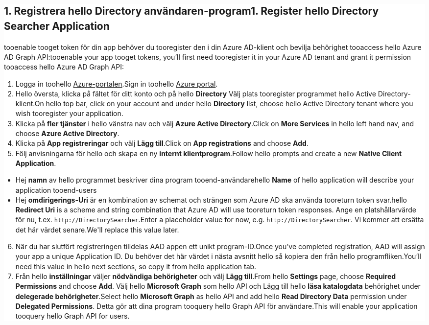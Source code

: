 ## <a name="1-register-hello-directory-searcher-application"></a><span data-ttu-id="8f5e1-126">1. Registrera hello Directory användaren-program</span><span class="sxs-lookup"><span data-stu-id="8f5e1-126">1. Register hello Directory Searcher Application</span></span>
<span data-ttu-id="8f5e1-127">tooenable tooget token för din app behöver du tooregister den i din Azure AD-klient och bevilja behörighet tooaccess hello Azure AD Graph API:</span><span class="sxs-lookup"><span data-stu-id="8f5e1-127">tooenable your app tooget tokens, you’ll first need tooregister it in your Azure AD tenant and grant it permission tooaccess hello Azure AD Graph API:</span></span>

1. <span data-ttu-id="8f5e1-128">Logga in toohello [Azure-portalen](https://portal.azure.com).</span><span class="sxs-lookup"><span data-stu-id="8f5e1-128">Sign in toohello [Azure portal](https://portal.azure.com).</span></span>
2. <span data-ttu-id="8f5e1-129">Hello översta, klicka på fältet för ditt konto och på hello **Directory** Välj plats tooregister programmet hello Active Directory-klient.</span><span class="sxs-lookup"><span data-stu-id="8f5e1-129">On hello top bar, click on your account and under hello **Directory** list, choose hello Active Directory tenant where you wish tooregister your application.</span></span>
3. <span data-ttu-id="8f5e1-130">Klicka på **fler tjänster** i hello vänstra nav och välj **Azure Active Directory**.</span><span class="sxs-lookup"><span data-stu-id="8f5e1-130">Click on **More Services** in hello left hand nav, and choose **Azure Active Directory**.</span></span>
4. <span data-ttu-id="8f5e1-131">Klicka på **App registreringar** och välj **Lägg till**.</span><span class="sxs-lookup"><span data-stu-id="8f5e1-131">Click on **App registrations** and choose **Add**.</span></span>
5. <span data-ttu-id="8f5e1-132">Följ anvisningarna för hello och skapa en ny **internt klientprogram**.</span><span class="sxs-lookup"><span data-stu-id="8f5e1-132">Follow hello prompts and create a new **Native Client Application**.</span></span>
  * <span data-ttu-id="8f5e1-133">Hej **namn** av hello programmet beskriver dina program tooend-användare</span><span class="sxs-lookup"><span data-stu-id="8f5e1-133">hello **Name** of hello application will describe your application tooend-users</span></span>
  * <span data-ttu-id="8f5e1-134">Hej **omdirigerings-Uri** är en kombination av schemat och strängen som Azure AD ska använda tooreturn token svar.</span><span class="sxs-lookup"><span data-stu-id="8f5e1-134">hello **Redirect Uri** is a scheme and string combination that Azure AD will use tooreturn token responses.</span></span>  <span data-ttu-id="8f5e1-135">Ange en platshållarvärde för nu, t.ex. `http://DirectorySearcher`.</span><span class="sxs-lookup"><span data-stu-id="8f5e1-135">Enter a placeholder value for now, e.g. `http://DirectorySearcher`.</span></span>  <span data-ttu-id="8f5e1-136">Vi kommer att ersätta det här värdet senare.</span><span class="sxs-lookup"><span data-stu-id="8f5e1-136">We'll replace this value later.</span></span>
6. <span data-ttu-id="8f5e1-137">När du har slutfört registreringen tilldelas AAD appen ett unikt program-ID.</span><span class="sxs-lookup"><span data-stu-id="8f5e1-137">Once you’ve completed registration, AAD will assign your app a unique Application ID.</span></span>  <span data-ttu-id="8f5e1-138">Du behöver det här värdet i nästa avsnitt hello så kopiera den från hello programfliken.</span><span class="sxs-lookup"><span data-stu-id="8f5e1-138">You’ll need this value in hello next sections, so copy it from hello application tab.</span></span>
7. <span data-ttu-id="8f5e1-139">Från hello **inställningar** väljer **nödvändiga behörigheter** och välj **Lägg till**.</span><span class="sxs-lookup"><span data-stu-id="8f5e1-139">From hello **Settings** page, choose **Required Permissions** and choose **Add**.</span></span> <span data-ttu-id="8f5e1-140">Välj hello **Microsoft Graph** som hello API och Lägg till hello **läsa katalogdata** behörighet under **delegerade behörigheter**.</span><span class="sxs-lookup"><span data-stu-id="8f5e1-140">Select hello **Microsoft Graph** as hello API and add hello **Read Directory Data** permission under **Delegated Permissions**.</span></span>  <span data-ttu-id="8f5e1-141">Detta gör att dina program tooquery hello Graph API för användare.</span><span class="sxs-lookup"><span data-stu-id="8f5e1-141">This will enable your application tooquery hello Graph API for users.</span></span>
